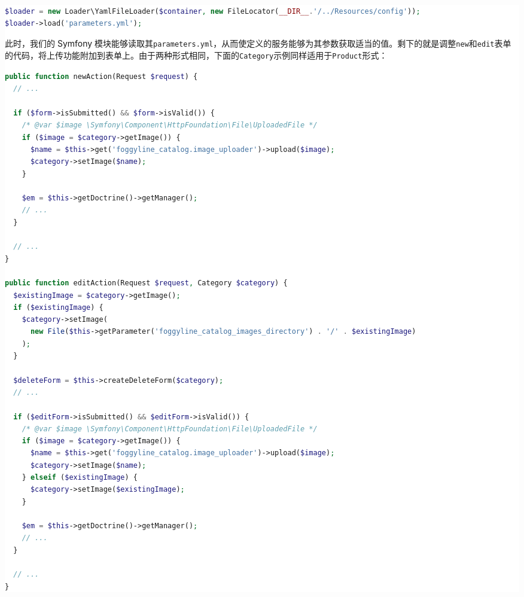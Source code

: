 ```php
$loader = new Loader\YamlFileLoader($container, new FileLocator(__DIR__.'/../Resources/config'));
$loader->load('parameters.yml');
```

此时，我们的 Symfony 模块能够读取其`parameters.yml`，从而使定义的服务能够为其参数获取适当的值。剩下的就是调整`new`和`edit`表单的代码，将上传功能附加到表单上。由于两种形式相同，下面的`Category`示例同样适用于`Product`形式：

```php
public function newAction(Request $request) {
  // ...

  if ($form->isSubmitted() && $form->isValid()) {
    /* @var $image \Symfony\Component\HttpFoundation\File\UploadedFile */
    if ($image = $category->getImage()) {
      $name = $this->get('foggyline_catalog.image_uploader')->upload($image);
      $category->setImage($name);
    }

    $em = $this->getDoctrine()->getManager();
    // ...
  }

  // ...
}

public function editAction(Request $request, Category $category) {
  $existingImage = $category->getImage();
  if ($existingImage) {
    $category->setImage(
      new File($this->getParameter('foggyline_catalog_images_directory') . '/' . $existingImage)
    );
  }

  $deleteForm = $this->createDeleteForm($category);
  // ...

  if ($editForm->isSubmitted() && $editForm->isValid()) {
    /* @var $image \Symfony\Component\HttpFoundation\File\UploadedFile */
    if ($image = $category->getImage()) {
      $name = $this->get('foggyline_catalog.image_uploader')->upload($image);
      $category->setImage($name);
    } elseif ($existingImage) {
      $category->setImage($existingImage);
    }

    $em = $this->getDoctrine()->getManager();
    // ...
  }

  // ...
}
```
